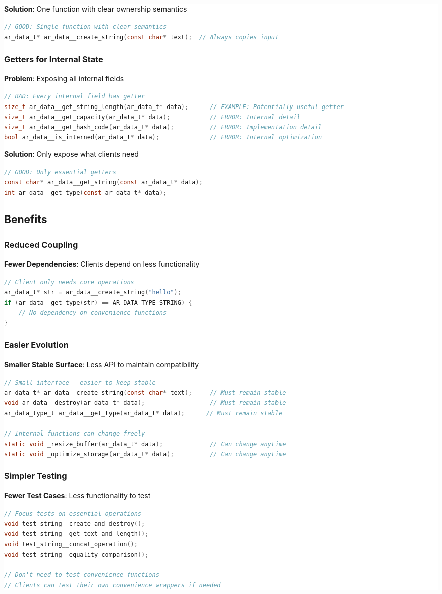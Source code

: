 **Solution**: One function with clear ownership semantics
```c
// GOOD: Single function with clear semantics
ar_data_t* ar_data__create_string(const char* text);  // Always copies input
```

### Getters for Internal State

**Problem**: Exposing all internal fields
```c
// BAD: Every internal field has getter
size_t ar_data__get_string_length(ar_data_t* data);      // EXAMPLE: Potentially useful getter
size_t ar_data__get_capacity(ar_data_t* data);           // ERROR: Internal detail
size_t ar_data__get_hash_code(ar_data_t* data);          // ERROR: Implementation detail
bool ar_data__is_interned(ar_data_t* data);              // ERROR: Internal optimization
```

**Solution**: Only expose what clients need
```c
// GOOD: Only essential getters
const char* ar_data__get_string(const ar_data_t* data);
int ar_data__get_type(const ar_data_t* data);
```

## Benefits

### Reduced Coupling

**Fewer Dependencies**: Clients depend on less functionality
```c
// Client only needs core operations
ar_data_t* str = ar_data__create_string("hello");
if (ar_data__get_type(str) == AR_DATA_TYPE_STRING) {
    // No dependency on convenience functions
}
```

### Easier Evolution

**Smaller Stable Surface**: Less API to maintain compatibility
```c
// Small interface - easier to keep stable
ar_data_t* ar_data__create_string(const char* text);     // Must remain stable
void ar_data__destroy(ar_data_t* data);                  // Must remain stable
ar_data_type_t ar_data__get_type(ar_data_t* data);      // Must remain stable

// Internal functions can change freely
static void _resize_buffer(ar_data_t* data);             // Can change anytime
static void _optimize_storage(ar_data_t* data);          // Can change anytime
```

### Simpler Testing

**Fewer Test Cases**: Less functionality to test
```c
// Focus tests on essential operations
void test_string__create_and_destroy();
void test_string__get_text_and_length();
void test_string__concat_operation();
void test_string__equality_comparison();

// Don't need to test convenience functions
// Clients can test their own convenience wrappers if needed
```
